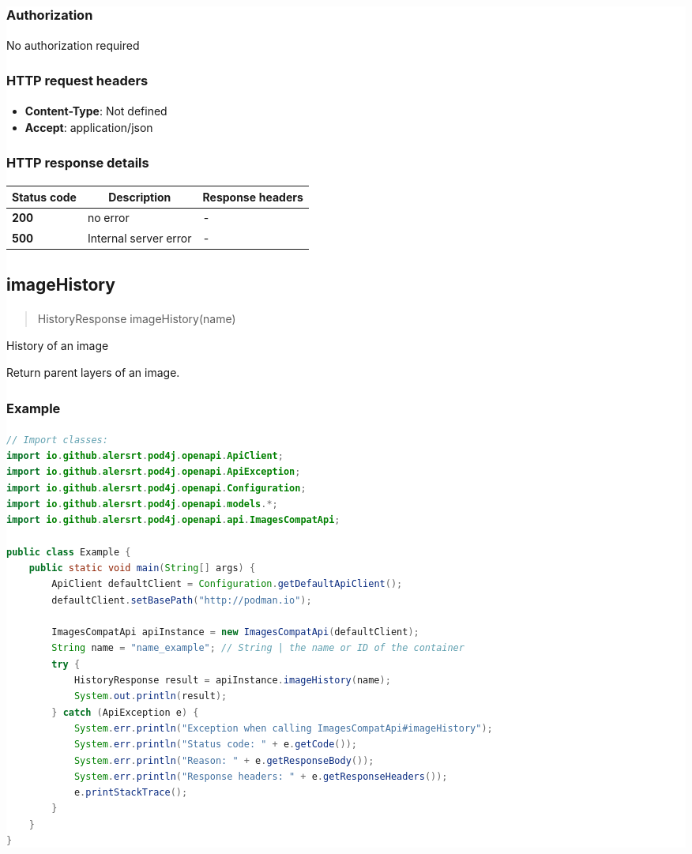 
### Authorization

No authorization required

### HTTP request headers

- **Content-Type**: Not defined
- **Accept**: application/json

### HTTP response details
| Status code | Description | Response headers |
|-------------|-------------|------------------|
| **200** | no error |  -  |
| **500** | Internal server error |  -  |


## imageHistory

> HistoryResponse imageHistory(name)

History of an image

Return parent layers of an image.

### Example

```java
// Import classes:
import io.github.alersrt.pod4j.openapi.ApiClient;
import io.github.alersrt.pod4j.openapi.ApiException;
import io.github.alersrt.pod4j.openapi.Configuration;
import io.github.alersrt.pod4j.openapi.models.*;
import io.github.alersrt.pod4j.openapi.api.ImagesCompatApi;

public class Example {
    public static void main(String[] args) {
        ApiClient defaultClient = Configuration.getDefaultApiClient();
        defaultClient.setBasePath("http://podman.io");

        ImagesCompatApi apiInstance = new ImagesCompatApi(defaultClient);
        String name = "name_example"; // String | the name or ID of the container
        try {
            HistoryResponse result = apiInstance.imageHistory(name);
            System.out.println(result);
        } catch (ApiException e) {
            System.err.println("Exception when calling ImagesCompatApi#imageHistory");
            System.err.println("Status code: " + e.getCode());
            System.err.println("Reason: " + e.getResponseBody());
            System.err.println("Response headers: " + e.getResponseHeaders());
            e.printStackTrace();
        }
    }
}
```
